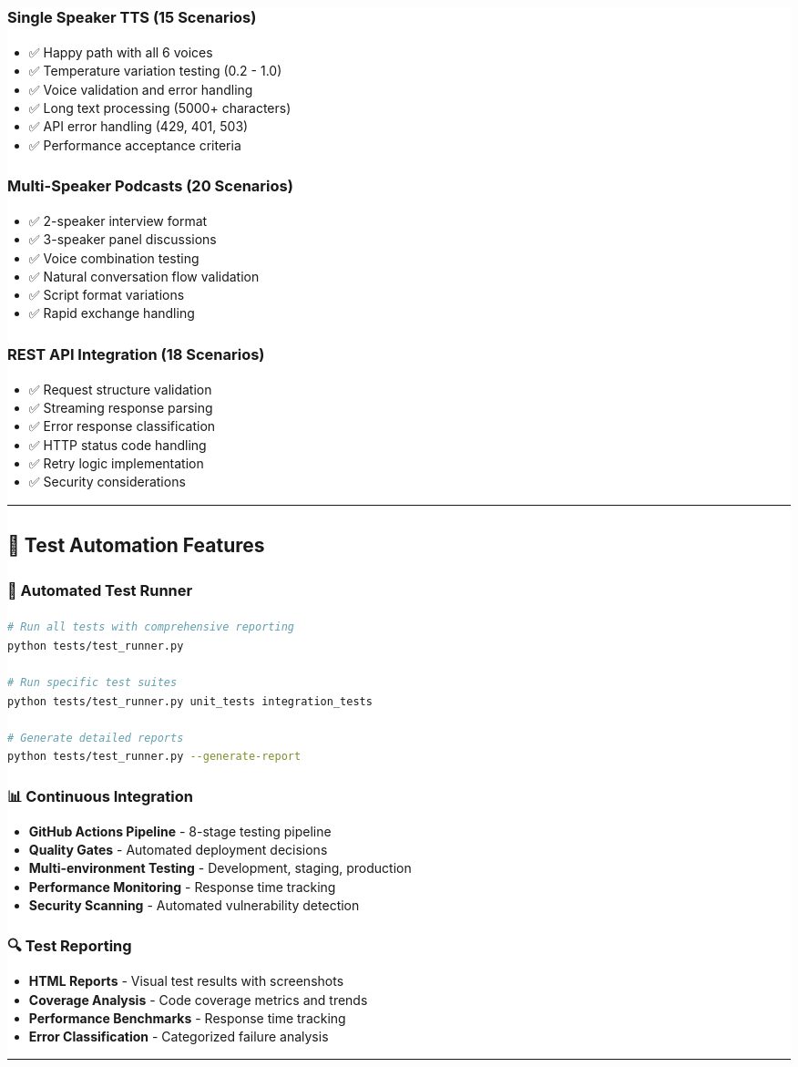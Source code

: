 ### **Single Speaker TTS (15 Scenarios)**
- ✅ Happy path with all 6 voices
- ✅ Temperature variation testing (0.2 - 1.0)
- ✅ Voice validation and error handling
- ✅ Long text processing (5000+ characters)
- ✅ API error handling (429, 401, 503)
- ✅ Performance acceptance criteria

### **Multi-Speaker Podcasts (20 Scenarios)**
- ✅ 2-speaker interview format
- ✅ 3-speaker panel discussions
- ✅ Voice combination testing
- ✅ Natural conversation flow validation
- ✅ Script format variations
- ✅ Rapid exchange handling

### **REST API Integration (18 Scenarios)**
- ✅ Request structure validation
- ✅ Streaming response parsing
- ✅ Error response classification
- ✅ HTTP status code handling
- ✅ Retry logic implementation
- ✅ Security considerations

---

## 🔧 **Test Automation Features**

### **🚀 Automated Test Runner**
```bash
# Run all tests with comprehensive reporting
python tests/test_runner.py

# Run specific test suites
python tests/test_runner.py unit_tests integration_tests

# Generate detailed reports
python tests/test_runner.py --generate-report
```

### **📊 Continuous Integration**
- **GitHub Actions Pipeline** - 8-stage testing pipeline
- **Quality Gates** - Automated deployment decisions
- **Multi-environment Testing** - Development, staging, production
- **Performance Monitoring** - Response time tracking
- **Security Scanning** - Automated vulnerability detection

### **🔍 Test Reporting**
- **HTML Reports** - Visual test results with screenshots
- **Coverage Analysis** - Code coverage metrics and trends
- **Performance Benchmarks** - Response time tracking
- **Error Classification** - Categorized failure analysis

---